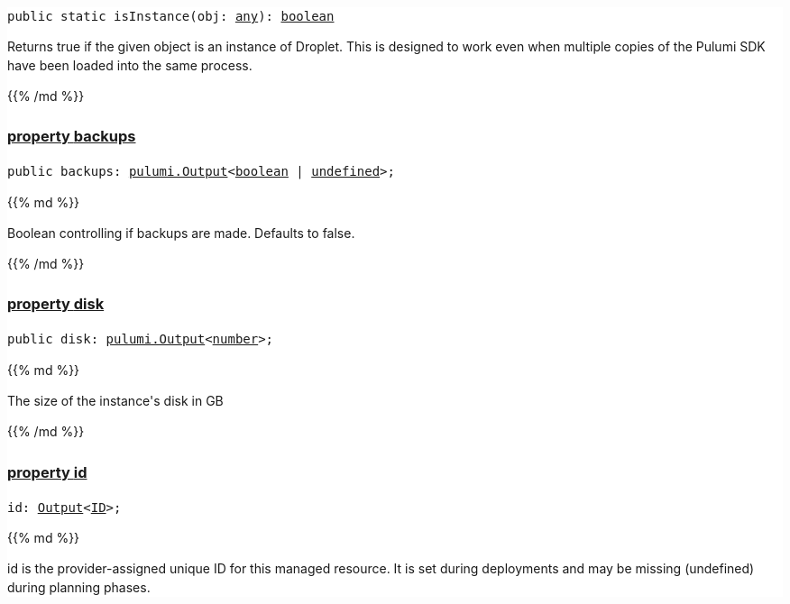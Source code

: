 <pre class="highlight"><span class='kd'>public static </span>isInstance(obj: <span class='kd'><a href='https://www.typescriptlang.org/docs/handbook/basic-types.html#any'>any</a></span>): <span class='kd'><a href='https://developer.mozilla.org/en-US/docs/Web/JavaScript/Reference/Global_Objects/Boolean'>boolean</a></span></pre>


Returns true if the given object is an instance of Droplet.  This is designed to work even
when multiple copies of the Pulumi SDK have been loaded into the same process.

{{% /md %}}
</div>
<h3 class="pdoc-member-header" id="Droplet-backups">
<a class="pdoc-child-name" href="https://github.com/pulumi/pulumi-digitalocean/blob/2db63702e6e5b14f7d3fb0fcd0f1d430cc942cf0/sdk/nodejs/droplet.ts#L61">property <b>backups</b></a>
</h3>
<div class="pdoc-member-contents">
<pre class="highlight"><span class='kd'>public </span>backups: <a href='/docs/reference/pkg/nodejs/pulumi/pulumi/#Output'>pulumi.Output</a>&lt;<span class='kd'><a href='https://developer.mozilla.org/en-US/docs/Web/JavaScript/Reference/Global_Objects/Boolean'>boolean</a></span> | <span class='kd'><a href='https://developer.mozilla.org/en-US/docs/Web/JavaScript/Reference/Global_Objects/undefined'>undefined</a></span>&gt;;</pre>
{{% md %}}

Boolean controlling if backups are made. Defaults to
false.

{{% /md %}}
</div>
<h3 class="pdoc-member-header" id="Droplet-disk">
<a class="pdoc-child-name" href="https://github.com/pulumi/pulumi-digitalocean/blob/2db63702e6e5b14f7d3fb0fcd0f1d430cc942cf0/sdk/nodejs/droplet.ts#L65">property <b>disk</b></a>
</h3>
<div class="pdoc-member-contents">
<pre class="highlight"><span class='kd'>public </span>disk: <a href='/docs/reference/pkg/nodejs/pulumi/pulumi/#Output'>pulumi.Output</a>&lt;<span class='kd'><a href='https://developer.mozilla.org/en-US/docs/Web/JavaScript/Reference/Global_Objects/Number'>number</a></span>&gt;;</pre>
{{% md %}}

The size of the instance's disk in GB

{{% /md %}}
</div>
<h3 class="pdoc-member-header" id="Droplet-id">
<a class="pdoc-child-name" href="https://github.com/pulumi/pulumi-digitalocean/blob/2db63702e6e5b14f7d3fb0fcd0f1d430cc942cf0/sdk/nodejs/node_modules/@pulumi/pulumi/resource.d.ts#L212">property <b>id</b></a>
</h3>
<div class="pdoc-member-contents">
<pre class="highlight"><span class='kd'></span>id: <a href='/docs/reference/pkg/nodejs/pulumi/pulumi/#Output'>Output</a>&lt;<a href='/docs/reference/pkg/nodejs/pulumi/pulumi/#ID'>ID</a>&gt;;</pre>
{{% md %}}

id is the provider-assigned unique ID for this managed resource.  It is set during
deployments and may be missing (undefined) during planning phases.
